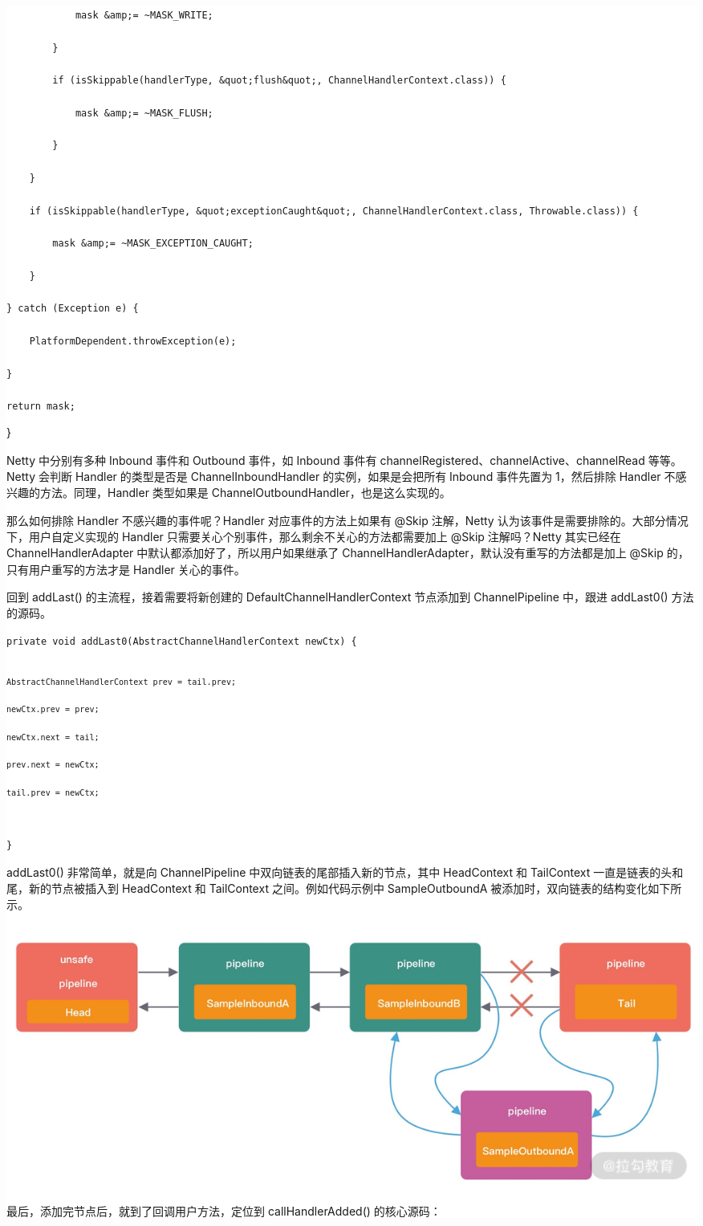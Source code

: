                 mask &amp;= ~MASK_WRITE;

            }

            if (isSkippable(handlerType, &quot;flush&quot;, ChannelHandlerContext.class)) {

                mask &amp;= ~MASK_FLUSH;

            }

        }

        if (isSkippable(handlerType, &quot;exceptionCaught&quot;, ChannelHandlerContext.class, Throwable.class)) {

            mask &amp;= ~MASK_EXCEPTION_CAUGHT;

        }

    } catch (Exception e) {

        PlatformDependent.throwException(e);

    }

    return mask;

}
</code></pre>
<p>Netty 中分别有多种 Inbound 事件和 Outbound 事件，如 Inbound 事件有 channelRegistered、channelActive、channelRead 等等。Netty 会判断 Handler 的类型是否是 ChannelInboundHandler 的实例，如果是会把所有 Inbound 事件先置为 1，然后排除 Handler 不感兴趣的方法。同理，Handler 类型如果是 ChannelOutboundHandler，也是这么实现的。</p>
<p>那么如何排除 Handler 不感兴趣的事件呢？Handler 对应事件的方法上如果有 @Skip 注解，Netty 认为该事件是需要排除的。大部分情况下，用户自定义实现的 Handler 只需要关心个别事件，那么剩余不关心的方法都需要加上 @Skip 注解吗？Netty 其实已经在 ChannelHandlerAdapter 中默认都添加好了，所以用户如果继承了 ChannelHandlerAdapter，默认没有重写的方法都是加上 @Skip 的，只有用户重写的方法才是 Handler 关心的事件。</p>
<p>回到 addLast() 的主流程，接着需要将新创建的 DefaultChannelHandlerContext 节点添加到 ChannelPipeline 中，跟进 addLast0() 方法的源码。</p>
<pre><code>private void addLast0(AbstractChannelHandlerContext newCtx) {

    AbstractChannelHandlerContext prev = tail.prev;

    newCtx.prev = prev;

    newCtx.next = tail;

    prev.next = newCtx;

    tail.prev = newCtx;

}
</code></pre>
<p>addLast0() 非常简单，就是向 ChannelPipeline 中双向链表的尾部插入新的节点，其中 HeadContext 和 TailContext 一直是链表的头和尾，新的节点被插入到 HeadContext 和 TailContext 之间。例如代码示例中 SampleOutboundA 被添加时，双向链表的结构变化如下所示。</p>
<p><img src="assets/Ciqc1F_ZywCAHl6DAAeLykJFOKE463.png" alt="Drawing 4.png" /></p>
<p>最后，添加完节点后，就到了回调用户方法，定位到 callHandlerAdded() 的核心源码：</p>